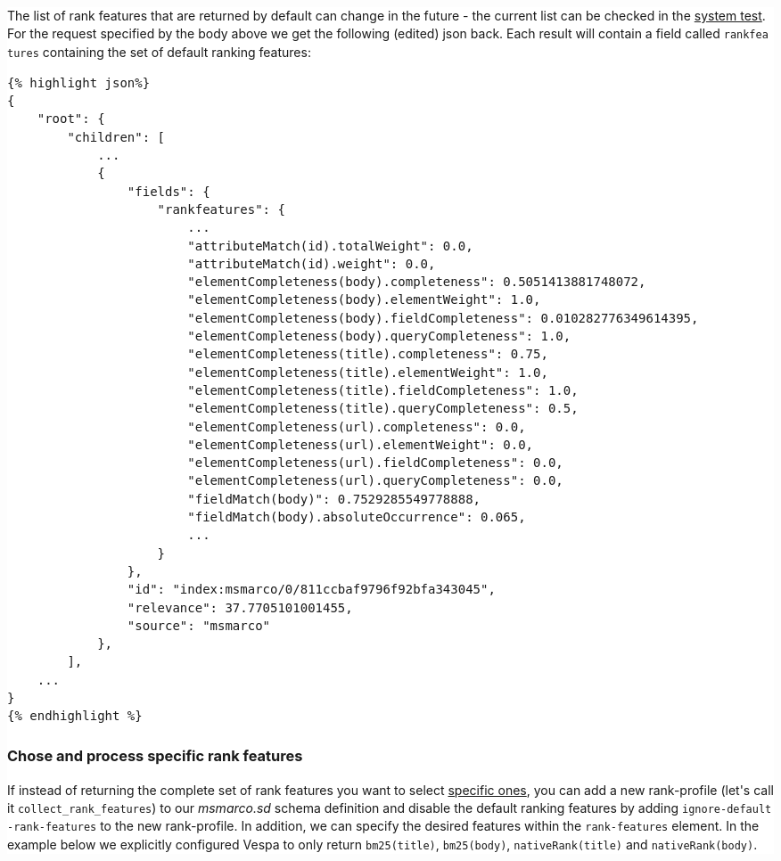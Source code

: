 The list of rank features that are returned by default can change in the future - the current list can be checked in the
[system test](https://github.com/vespa-engine/system-test/blob/master/tests/search/rankfeatures/dump.txt).
For the request specified by the body above we get the following (edited) json back.
Each result will contain a field called `rankfeatures` containing the set of default ranking features:

<pre>{% highlight json%}
{
    "root": {
        "children": [
            ...
            {
                "fields": {
                    "rankfeatures": {
                        ...
                        "attributeMatch(id).totalWeight": 0.0,
                        "attributeMatch(id).weight": 0.0,
                        "elementCompleteness(body).completeness": 0.5051413881748072,
                        "elementCompleteness(body).elementWeight": 1.0,
                        "elementCompleteness(body).fieldCompleteness": 0.010282776349614395,
                        "elementCompleteness(body).queryCompleteness": 1.0,
                        "elementCompleteness(title).completeness": 0.75,
                        "elementCompleteness(title).elementWeight": 1.0,
                        "elementCompleteness(title).fieldCompleteness": 1.0,
                        "elementCompleteness(title).queryCompleteness": 0.5,
                        "elementCompleteness(url).completeness": 0.0,
                        "elementCompleteness(url).elementWeight": 0.0,
                        "elementCompleteness(url).fieldCompleteness": 0.0,
                        "elementCompleteness(url).queryCompleteness": 0.0,
                        "fieldMatch(body)": 0.7529285549778888,
                        "fieldMatch(body).absoluteOccurrence": 0.065,
                        ...
                    }
                },
                "id": "index:msmarco/0/811ccbaf9796f92bfa343045",
                "relevance": 37.7705101001455,
                "source": "msmarco"
            },
        ],
    ...
}
{% endhighlight %}</pre>

### Chose and process specific rank features

If instead of returning the complete set of rank features you want to select [specific ones](../reference/rank-features.html),
you can add a new rank-profile (let's call it `collect_rank_features`) to our _msmarco.sd_ schema definition
and disable the default ranking features by adding `ignore-default-rank-features` to the new rank-profile.
In addition, we can specify the desired features within the `rank-features` element.
In the example below we explicitly configured Vespa to only return
`bm25(title)`, `bm25(body)`, `nativeRank(title)` and `nativeRank(body)`.
